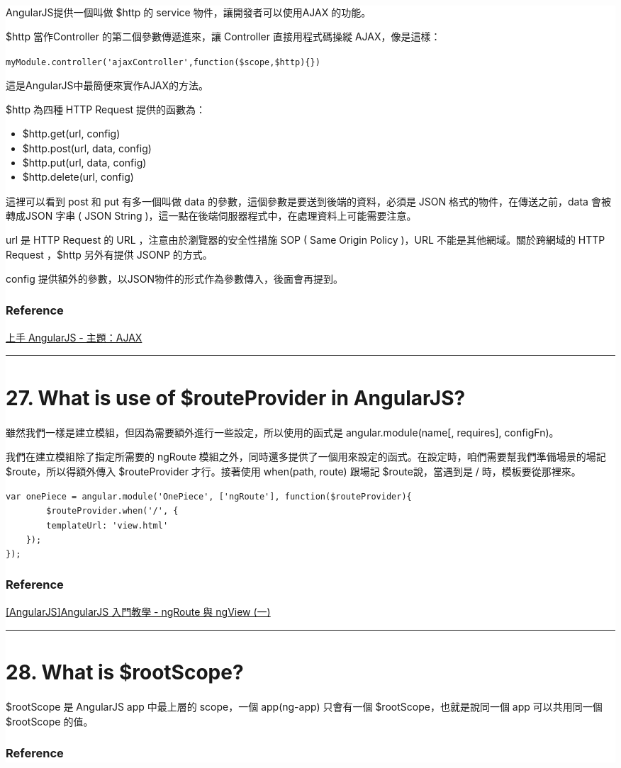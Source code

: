 AngularJS提供一個叫做 $http 的 service 物件，讓開發者可以使用AJAX 的功能。

$http 當作Controller 的第二個參數傳遞進來，讓 Controller 直接用程式碼操縱 AJAX，像是這樣：

	myModule.controller('ajaxController',function($scope,$http){})

這是AngularJS中最簡便來實作AJAX的方法。

$http 為四種 HTTP Request 提供的函數為：

* $http.get(url, config)
* $http.post(url, data, config)
* $http.put(url, data, config)
* $http.delete(url, config)

這裡可以看到 post 和 put 有多一個叫做 data 的參數，這個參數是要送到後端的資料，必須是 JSON 格式的物件，在傳送之前，data 會被轉成JSON 字串 ( JSON String )，這一點在後端伺服器程式中，在處理資料上可能需要注意。

url 是 HTTP Request 的 URL ，注意由於瀏覽器的安全性措施 SOP ( Same Origin Policy )，URL 不能是其他網域。關於跨網域的 HTTP Request ，$http 另外有提供 JSONP 的方式。

config 提供額外的參數，以JSON物件的形式作為參數傳入，後面會再提到。

### Reference

[上手 AngularJS - 主題：AJAX](http://code-beginner.logdown.com/posts/307290-hand-angularjs-topics-ajax)

----

# 27. What is use of $routeProvider in AngularJS?

雖然我們一樣是建立模組，但因為需要額外進行一些設定，所以使用的函式是 angular.module(name[, requires], configFn)。

我們在建立模組除了指定所需要的 ngRoute 模組之外，同時還多提供了一個用來設定的函式。在設定時，咱們需要幫我們準備場景的場記 $route，所以得額外傳入 $routeProvider 才行。接著使用 when(path, route) 跟場記 $route說，當遇到是 / 時，模板要從那裡來。

	var onePiece = angular.module('OnePiece', ['ngRoute'], function($routeProvider){
			$routeProvider.when('/', {
			templateUrl: 'view.html'
		});
	});

### Reference

[[AngularJS]AngularJS 入門教學 - ngRoute 與 ngView (一)](http://abgne.tw/angularjs/angularjs-getting-stared/ngroute-ngview.html)

----

# 28. What is $rootScope?

$rootScope 是 AngularJS app 中最上層的 scope，一個 app(ng-app) 只會有一個 $rootScope，也就是說同一個 app 可以共用同一個 $rootScope 的值。

### Reference
